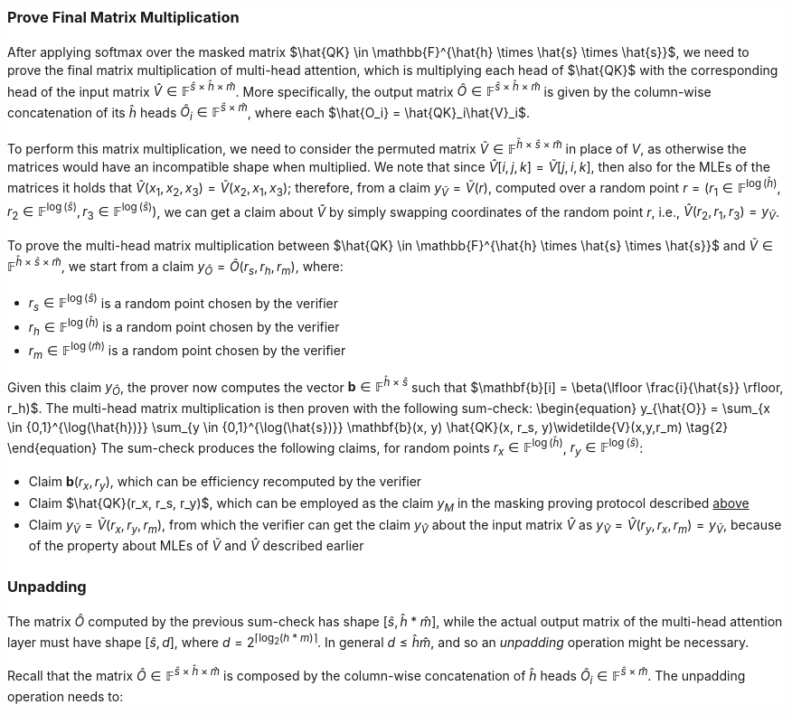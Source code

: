### Prove Final Matrix Multiplication
After applying softmax over the masked matrix $\hat{QK} \in \mathbb{F}^{\hat{h} \times \hat{s} \times \hat{s}}$, we need to prove the final matrix multiplication of multi-head attention, which is multiplying each head of $\hat{QK}$ with the corresponding head of the input matrix $\hat{V} \in \mathbb{F}^{\hat{s} \times \hat{h} \times \hat{m}}$.
More specifically, the output matrix $\hat{O} \in \mathbb{F}^{\hat{s} \times \hat{h} \times \hat{m}}$ is given by the column-wise concatenation of its $\hat{h}$ heads $\hat{O}_i \in \mathbb{F}^{\hat{s} \times \hat{m}}$, where each $\hat{O_i} = \hat{QK}_i\hat{V}_i$.

To perform this matrix multiplication, we need to consider the permuted matrix $\widetilde{V} \in \mathbb{F}^{\hat{h} \times \hat{s} \times \hat{m}}$ in place of $V$, as otherwise the matrices would have an incompatible shape when multiplied. We note that since $\hat{V}[i,j,k] = \widetilde{V}[j,i,k]$, then also for the MLEs of the matrices it holds that $\hat{V}(x_1, x_2, x_3) = \widetilde{V}(x_2,x_1,x_3)$; therefore, from a claim $y_{\widetilde{V}} = \widetilde{V}(r)$, computed over a random point $r=(r_1 \in \mathbb{F}^{\log(\hat{h})}, r_2 \in \mathbb{F}^{\log(\hat{s})}, r_3 \in \mathbb{F}^{\log(\hat{s})})$, we can get a claim about $\hat{V}$ by simply swapping coordinates of the random point $r$, i.e., $\hat{V}(r_2, r_1, r_3) = y_{\widetilde{V}}$.

To prove the multi-head matrix multiplication between $\hat{QK} \in \mathbb{F}^{\hat{h} \times \hat{s} \times \hat{s}}$ and $\widetilde{V} \in \mathbb{F}^{\hat{h} \times \hat{s} \times \hat{m}}$, we start from a claim $y_{\hat{O}} = \hat{O}(r_s, r_h, r_m)$, where:

- $r_s \in \mathbb{F}^{\log(\hat{s})}$ is a random point chosen by the verifier
- $r_h \in \mathbb{F}^{\log(\hat{h})}$ is a random point chosen by the verifier
- $r_m \in \mathbb{F}^{\log(\hat{m})}$ is a random point chosen by the verifier

Given this claim $y_{\hat{O}}$, the prover now computes the vector $\mathbf{b} \in \mathbb{F}^{\hat{h} \times \hat{s}}$ such that $\mathbf{b}[i] = \beta(\lfloor \frac{i}{\hat{s}} \rfloor, r_h)$. The multi-head matrix multiplication is then proven with the following sum-check:
\begin{equation}
y_{\hat{O}} = \sum_{x \in \{0,1\}^{\log(\hat{h})}} \sum_{y \in \{0,1\}^{\log(\hat{s})}} \mathbf{b}(x, y) \hat{QK}(x, r_s, y)\widetilde{V}(x,y,r_m)
\tag{2}
\end{equation}
The sum-check produces the following claims, for random points $r_x \in \mathbb{F}^{\log(\hat{h})}$, $r_y \in \mathbb{F}^{\log(\hat{s})}$:

- Claim $\mathbf{b}(r_x, r_y)$, which can be efficiency recomputed by the verifier
- Claim $\hat{QK}(r_x, r_s, r_y)$, which can be employed as the claim $y_M$ in the masking proving protocol described [above](#prove-masking)
- Claim $y_{\widetilde{V}} = \widetilde{V}(r_x, r_y, r_m)$, from which the verifier can get the claim $y_{\hat{V}}$ about the input matrix $\hat{V}$ as $y_{\hat{V}} = \hat{V}(r_y, r_x, r_m) = y_{\widetilde{V}}$, because of the property about MLEs of $\widetilde{V}$ and $\hat{V}$ described earlier

### Unpadding
The matrix $\hat{O}$ computed by the previous sum-check has shape $[\hat{s}, \hat{h}*\hat{m}]$, while the actual output matrix of the multi-head attention layer must have shape $[\hat{s}, d]$, where $d = 2^{\lceil \log_2(h*m) \rceil}$. In general $d \le \hat{h}\hat{m}$, and so an *unpadding* operation might be necessary.

Recall that the matrix $\hat{O} \in \mathbb{F}^{\hat{s} \times \hat{h} \times \hat{m}}$ is composed by the column-wise concatenation of $\hat{h}$ heads $\hat{O}_i \in \mathbb{F}^{\hat{s} \times \hat{m}}$. The unpadding operation needs to:
